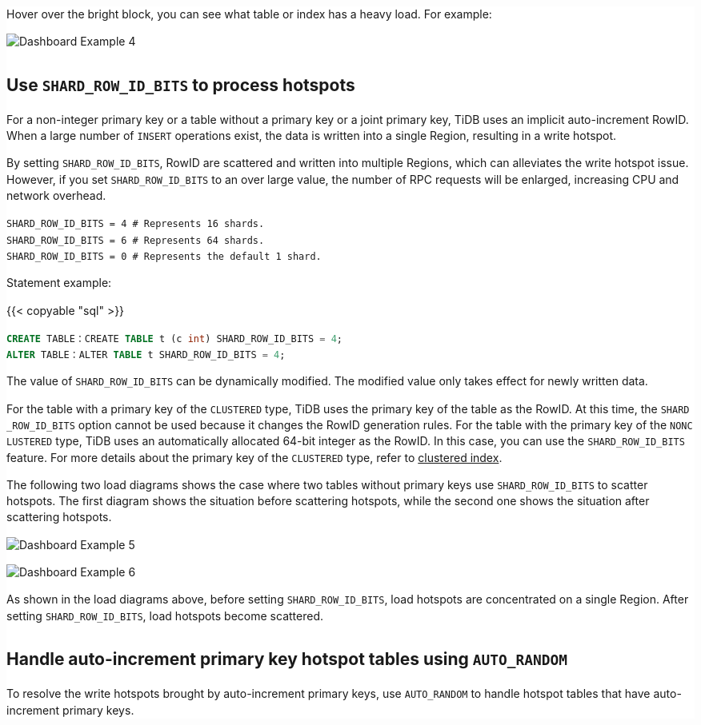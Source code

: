 Hover over the bright block, you can see what table or index has a heavy load. For example:

![Dashboard Example 4](/media/troubleshoot-hot-spot-issues-4.png)

## Use `SHARD_ROW_ID_BITS` to process hotspots

For a non-integer primary key or a table without a primary key or a joint primary key, TiDB uses an implicit auto-increment RowID. When a large number of `INSERT` operations exist, the data is written into a single Region, resulting in a write hotspot.

By setting `SHARD_ROW_ID_BITS`, RowID are scattered and written into multiple Regions, which can alleviates the write hotspot issue. However, if you set `SHARD_ROW_ID_BITS` to an over large value, the number of RPC requests will be enlarged, increasing CPU and network overhead.

```
SHARD_ROW_ID_BITS = 4 # Represents 16 shards.
SHARD_ROW_ID_BITS = 6 # Represents 64 shards.
SHARD_ROW_ID_BITS = 0 # Represents the default 1 shard.
```

Statement example:

{{< copyable "sql" >}}

```sql
CREATE TABLE：CREATE TABLE t (c int) SHARD_ROW_ID_BITS = 4;
ALTER TABLE：ALTER TABLE t SHARD_ROW_ID_BITS = 4;
```

The value of `SHARD_ROW_ID_BITS` can be dynamically modified. The modified value only takes effect for newly written data.

For the table with a primary key of the `CLUSTERED` type, TiDB uses the primary key of the table as the RowID. At this time, the `SHARD_ROW_ID_BITS` option cannot be used because it changes the RowID generation rules. For the table with the primary key of the `NONCLUSTERED` type, TiDB uses an automatically allocated 64-bit integer as the RowID. In this case, you can use the `SHARD_ROW_ID_BITS` feature. For more details about the primary key of the `CLUSTERED` type, refer to [clustered index](/clustered-indexes.md).

The following two load diagrams shows the case where two tables without primary keys use `SHARD_ROW_ID_BITS` to scatter hotspots. The first diagram shows the situation before scattering hotspots, while the second one shows the situation after scattering hotspots.

![Dashboard Example 5](/media/troubleshoot-hot-spot-issues-5.png)

![Dashboard Example 6](/media/troubleshoot-hot-spot-issues-6.png)

As shown in the load diagrams above, before setting `SHARD_ROW_ID_BITS`, load hotspots are concentrated on a single Region. After setting `SHARD_ROW_ID_BITS`, load hotspots become scattered.

## Handle auto-increment primary key hotspot tables using `AUTO_RANDOM`

To resolve the write hotspots brought by auto-increment primary keys, use `AUTO_RANDOM` to handle hotspot tables that have auto-increment primary keys.
